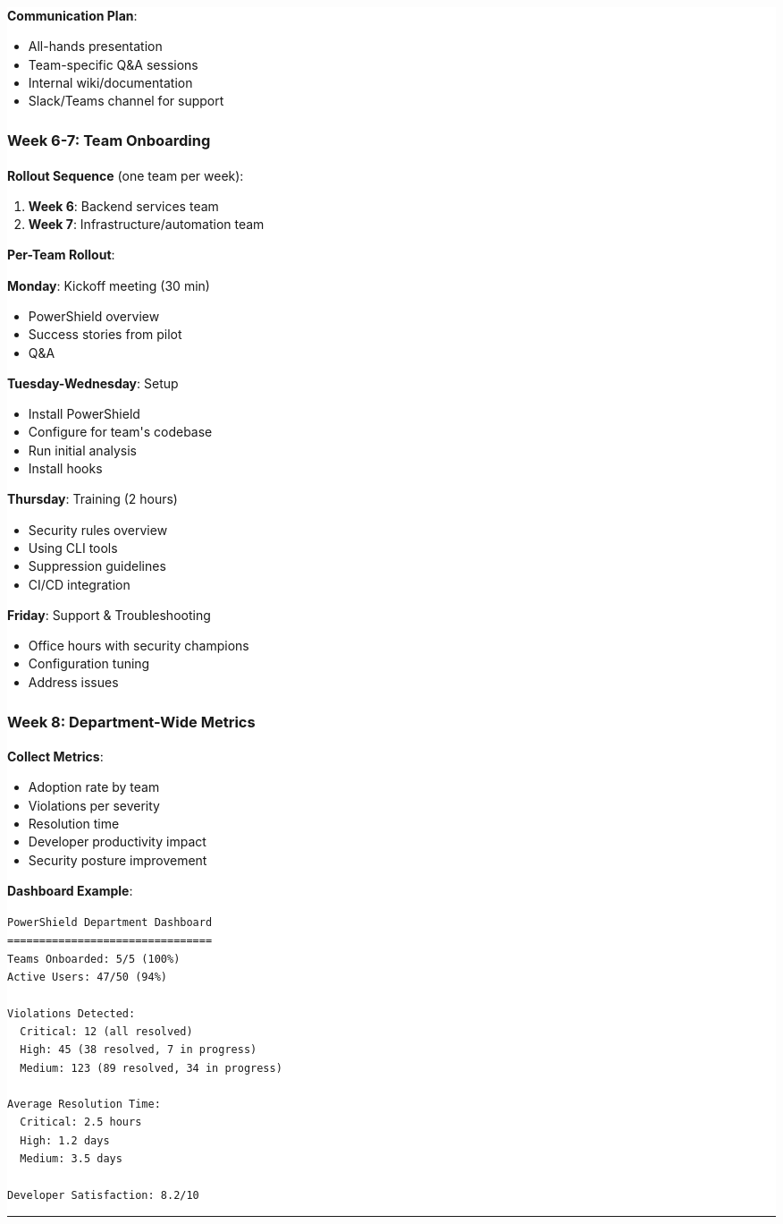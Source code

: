 **Communication Plan**:
- All-hands presentation
- Team-specific Q&A sessions
- Internal wiki/documentation
- Slack/Teams channel for support

### Week 6-7: Team Onboarding

**Rollout Sequence** (one team per week):
1. **Week 6**: Backend services team
2. **Week 7**: Infrastructure/automation team

**Per-Team Rollout**:

**Monday**: Kickoff meeting (30 min)
- PowerShield overview
- Success stories from pilot
- Q&A

**Tuesday-Wednesday**: Setup
- Install PowerShield
- Configure for team's codebase
- Run initial analysis
- Install hooks

**Thursday**: Training (2 hours)
- Security rules overview
- Using CLI tools
- Suppression guidelines
- CI/CD integration

**Friday**: Support & Troubleshooting
- Office hours with security champions
- Configuration tuning
- Address issues

### Week 8: Department-Wide Metrics

**Collect Metrics**:
- Adoption rate by team
- Violations per severity
- Resolution time
- Developer productivity impact
- Security posture improvement

**Dashboard Example**:
```
PowerShield Department Dashboard
================================
Teams Onboarded: 5/5 (100%)
Active Users: 47/50 (94%)

Violations Detected:
  Critical: 12 (all resolved)
  High: 45 (38 resolved, 7 in progress)
  Medium: 123 (89 resolved, 34 in progress)

Average Resolution Time:
  Critical: 2.5 hours
  High: 1.2 days
  Medium: 3.5 days

Developer Satisfaction: 8.2/10
```

---